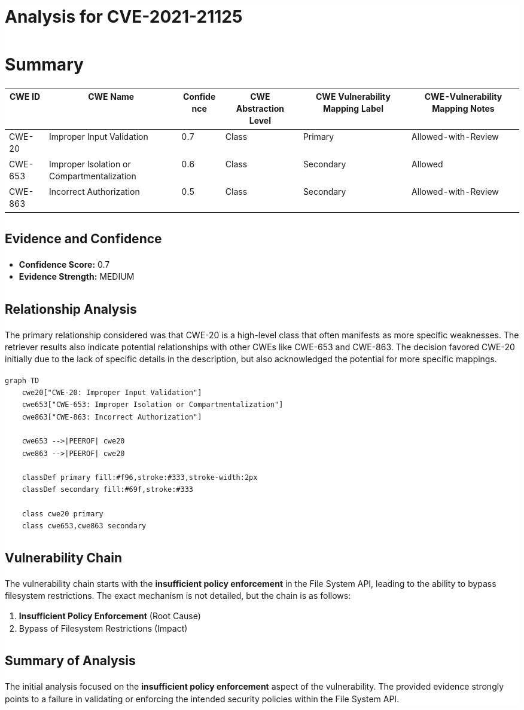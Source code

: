 # Analysis for CVE-2021-21125

# Summary
| CWE ID | CWE Name | Confidence | CWE Abstraction Level | CWE Vulnerability Mapping Label | CWE-Vulnerability Mapping Notes |
|---|---|---|---|---|---|
| CWE-20 | Improper Input Validation | 0.7 | Class | Primary | Allowed-with-Review |
| CWE-653 | Improper Isolation or Compartmentalization | 0.6 | Class | Secondary | Allowed |
| CWE-863 | Incorrect Authorization | 0.5 | Class | Secondary | Allowed-with-Review |

## Evidence and Confidence

*   **Confidence Score:** 0.7
*   **Evidence Strength:** MEDIUM

## Relationship Analysis
The primary relationship considered was that CWE-20 is a high-level class that often manifests as more specific weaknesses. The retriever results also indicate potential relationships with other CWEs like CWE-653 and CWE-863. The decision favored CWE-20 initially due to the lack of specific details in the description, but also acknowledged the potential for more specific mappings.

```mermaid
graph TD
    cwe20["CWE-20: Improper Input Validation"]
    cwe653["CWE-653: Improper Isolation or Compartmentalization"]
    cwe863["CWE-863: Incorrect Authorization"]

    cwe653 -->|PEEROF| cwe20
    cwe863 -->|PEEROF| cwe20
    
    classDef primary fill:#f96,stroke:#333,stroke-width:2px
    classDef secondary fill:#69f,stroke:#333
    
    class cwe20 primary
    class cwe653,cwe863 secondary
```

## Vulnerability Chain
The vulnerability chain starts with the **insufficient policy enforcement** in the File System API, leading to the ability to bypass filesystem restrictions. The exact mechanism is not detailed, but the chain is as follows:

1.  **Insufficient Policy Enforcement** (Root Cause)
2.  Bypass of Filesystem Restrictions (Impact)

## Summary of Analysis
The initial analysis focused on the **insufficient policy enforcement** aspect of the vulnerability. The provided evidence strongly points to a failure in validating or enforcing the intended security policies within the File System API.
